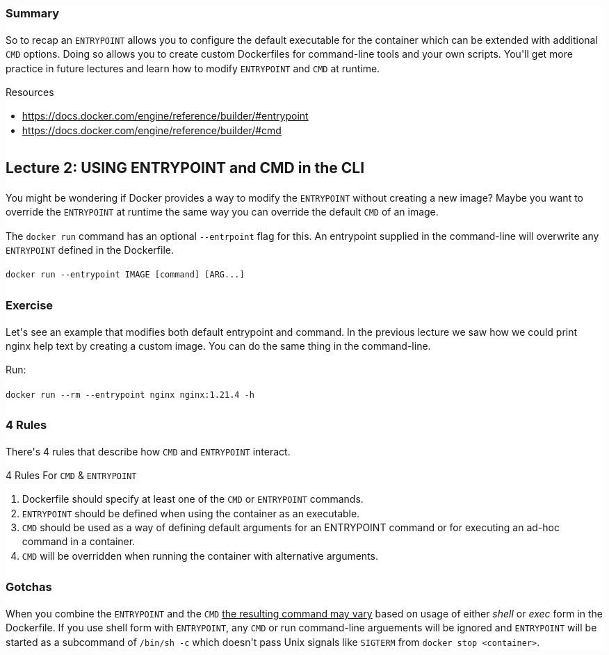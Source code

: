 ### Summary

So to recap an `ENTRYPOINT` allows you to configure the default executable for the container which can be extended with additional `CMD` options. Doing so allows you to create custom Dockerfiles for command-line tools and your own scripts. You'll get more practice in future lectures and learn how to modify `ENTRYPOINT` and `CMD` at runtime.

Resources

- <https://docs.docker.com/engine/reference/builder/#entrypoint>
- <https://docs.docker.com/engine/reference/builder/#cmd>

## Lecture 2: USING ENTRYPOINT and CMD in the CLI

You might be wondering if Docker provides a way to modify the `ENTRYPOINT`  without creating a new image? Maybe you want to override the `ENTRYPOINT` at runtime the same way you can override the default `CMD` of an image.

The `docker run` command has an optional `--entrpoint` flag for this. An entrypoint supplied in the command-line will overwrite any `ENTRYPOINT` defined in the Dockerfile.

```shell
docker run --entrypoint IMAGE [command] [ARG...]
```

### Exercise

Let's see an example that modifies both default entrypoint and command. In the previous lecture we saw how we could print nginx help text by creating a custom image. You can do the same thing in the command-line.

Run:

```shell
docker run --rm --entrypoint nginx nginx:1.21.4 -h
```

### 4 Rules

There's 4 rules that describe how `CMD` and `ENTRYPOINT` interact.

4 Rules For `CMD` & `ENTRYPOINT`

1) Dockerfile should specify at least one of the `CMD` or `ENTRYPOINT` commands.
2) `ENTRYPOINT` should be defined when using the container as an executable.
3) `CMD` should be used as a way of defining default arguments for an ENTRYPOINT command or for executing an ad-hoc command in a container.
4) `CMD` will be overridden when running the container with alternative arguments.

### Gotchas

When you combine the `ENTRYPOINT` and the `CMD` [the resulting command may vary](https://docs.docker.com/engine/reference/builder/#understand-how-cmd-and-entrypoint-interact) based on usage of either _shell_ or _exec_ form in the Dockerfile. If you use shell form with `ENTRYPOINT`, any `CMD` or run command-line arguements will be ignored and `ENTRYPOINT` will be started as a subcommand of `/bin/sh -c` which doesn't pass Unix signals like `SIGTERM` from `docker stop <container>`.
